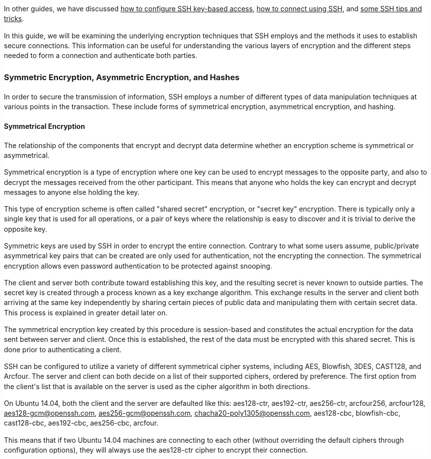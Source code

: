 In other guides, we have discussed [how to configure SSH key-based access](https://www.digitalocean.com/community/tutorials/how-to-configure-ssh-key-based-authentication-on-a-linux-server), [how to connect using SSH](https://www.digitalocean.com/community/tutorials/how-to-use-ssh-to-connect-to-a-remote-server-in-ubuntu), and [some SSH tips and tricks](https://www.digitalocean.com/community/tutorials/ssh-essentials-working-with-ssh-servers-clients-and-keys).

In this guide, we will be examining the underlying encryption techniques that SSH employs and the methods it uses to establish secure connections. This information can be useful for understanding the various layers of encryption and the different steps needed to form a connection and authenticate both parties.

### Symmetric Encryption, Asymmetric Encryption, and Hashes
In order to secure the transmission of information, SSH employs a number of different types of data manipulation techniques at various points in the transaction. These include forms of symmetrical encryption, asymmetrical encryption, and hashing.

#### Symmetrical Encryption
The relationship of the components that encrypt and decrypt data determine whether an encryption scheme is symmetrical or asymmetrical.

Symmetrical encryption is a type of encryption where one key can be used to encrypt messages to the opposite party, and also to decrypt the messages received from the other participant. This means that anyone who holds the key can encrypt and decrypt messages to anyone else holding the key.

This type of encryption scheme is often called "shared secret" encryption, or "secret key" encryption. There is typically only a single key that is used for all operations, or a pair of keys where the relationship is easy to discover and it is trivial to derive the opposite key.

Symmetric keys are used by SSH in order to encrypt the entire connection. Contrary to what some users assume, public/private asymmetrical key pairs that can be created are only used for authentication, not the encrypting the connection. The symmetrical encryption allows even password authentication to be protected against snooping.

The client and server both contribute toward establishing this key, and the resulting secret is never known to outside parties. The secret key is created through a process known as a key exchange algorithm. This exchange results in the server and client both arriving at the same key independently by sharing certain pieces of public data and manipulating them with certain secret data. This process is explained in greater detail later on.

The symmetrical encryption key created by this procedure is session-based and constitutes the actual encryption for the data sent between server and client. Once this is established, the rest of the data must be encrypted with this shared secret. This is done prior to authenticating a client.

SSH can be configured to utilize a variety of different symmetrical cipher systems, including AES, Blowfish, 3DES, CAST128, and Arcfour. The server and client can both decide on a list of their supported ciphers, ordered by preference. The first option from the client's list that is available on the server is used as the cipher algorithm in both directions.

On Ubuntu 14.04, both the client and the server are defaulted like this: aes128-ctr, aes192-ctr, aes256-ctr, arcfour256, arcfour128, aes128-gcm@openssh.com, aes256-gcm@openssh.com, chacha20-poly1305@openssh.com, aes128-cbc, blowfish-cbc, cast128-cbc, aes192-cbc, aes256-cbc, arcfour.

This means that if two Ubuntu 14.04 machines are connecting to each other (without overriding the default ciphers through configuration options), they will always use the aes128-ctr cipher to encrypt their connection.
